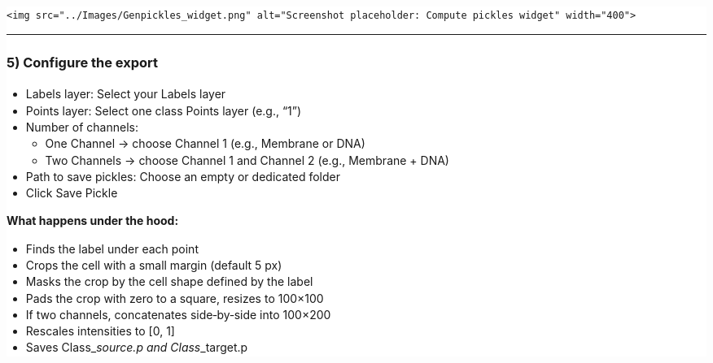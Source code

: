     <img src="../Images/Genpickles_widget.png" alt="Screenshot placeholder: Compute pickles widget" width="400">
</div>

---

### 5) Configure the export
- Labels layer: Select your Labels layer
- Points layer: Select one class Points layer (e.g., “1”)
- Number of channels:
  - One Channel → choose Channel 1 (e.g., Membrane or DNA)
  - Two Channels → choose Channel 1 and Channel 2 (e.g., Membrane + DNA)
- Path to save pickles: Choose an empty or dedicated folder
- Click Save Pickle

**What happens under the hood:**
- Finds the label under each point
- Crops the cell with a small margin (default 5 px)
- Masks the crop by the cell shape defined by the label
- Pads the crop with zero to a square, resizes to 100×100
- If two channels, concatenates side‑by‑side into 100×200
- Rescales intensities to [0, 1]
- Saves Class_<id>_source.p and Class_<id>_target.p

